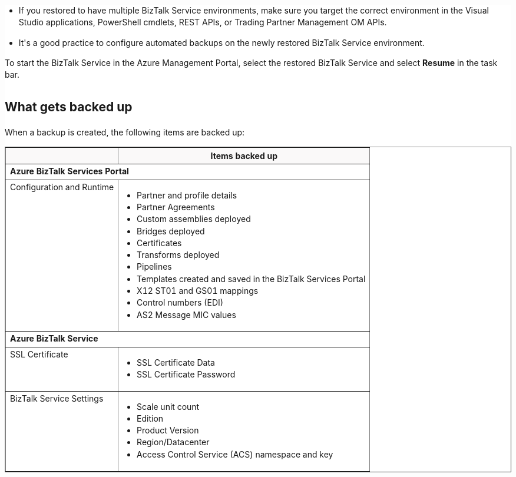 - If you restored to have multiple BizTalk Service environments, make sure you target the correct environment in the Visual Studio applications, PowerShell cmdlets, REST APIs, or Trading Partner Management OM APIs.

- It's a good practice to configure automated backups on the newly restored BizTalk Service environment.

To start the BizTalk Service in the Azure Management Portal, select the restored BizTalk Service and select **Resume** in the task bar. 



## What gets backed up

When a backup is created, the following items are backed up:

<table border="1"> 
<tr bgcolor="FAF9F9">
<th> </th>
<TH>Items backed up</TH> 
</tr> 
<tr>
<td colspan="2">
 <strong>Azure BizTalk Services Portal</strong></td>
</tr> 
<tr>
<td>Configuration and Runtime</td> 
<td>
<ul>
<li>Partner and profile details</li>
<li>Partner Agreements</li>
<li>Custom assemblies deployed</li>
<li>Bridges deployed</li>
<li>Certificates</li>
<li>Transforms deployed</li>
<li>Pipelines</li>
<li>Templates created and saved in the BizTalk Services Portal</li>
<li>X12 ST01 and GS01 mappings</li>
<li>Control numbers (EDI)</li>
<li>AS2 Message MIC values</li>
</ul>
</td>
</tr> 
 
<tr>
<td colspan="2">
 <strong>Azure BizTalk Service</strong></td>
</tr> 
<tr>
<td>SSL Certificate</td> 
<td>
<ul>
<li>SSL Certificate Data</li>
<li>SSL Certificate Password</li>
</ul>
</td>
</tr> 
<tr>
<td>BizTalk Service Settings</td> 
<td>
<ul>
<li>Scale unit count</li>
<li>Edition</li>
<li>Product Version</li>
<li>Region/Datacenter</li>
<li>Access Control Service (ACS) namespace and key</li>